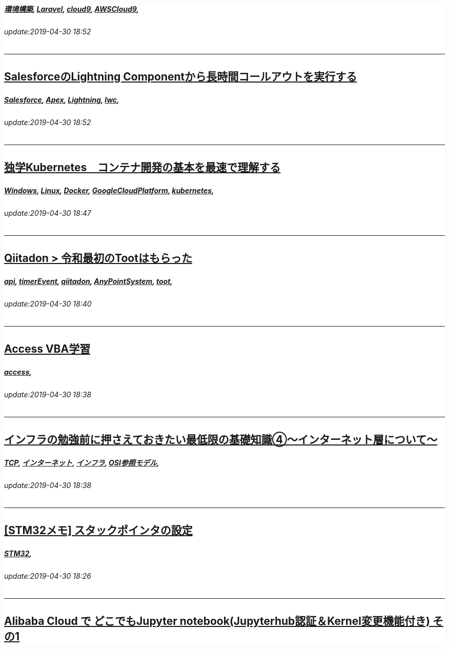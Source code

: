 ##### [環境構築](https://qiita.com/tags/環境構築), [Laravel](https://qiita.com/tags/Laravel), [cloud9](https://qiita.com/tags/cloud9), [AWSCloud9](https://qiita.com/tags/AWSCloud9), 
###### update:2019-04-30 18:52
---
## [SalesforceのLightning Componentから長時間コールアウトを実行する](https://qiita.com/shunkosa/items/1a936bf168c3bdfbbde4)
##### [Salesforce](https://qiita.com/tags/Salesforce), [Apex](https://qiita.com/tags/Apex), [Lightning](https://qiita.com/tags/Lightning), [lwc](https://qiita.com/tags/lwc), 
###### update:2019-04-30 18:52
---
## [独学Kubernetes　コンテナ開発の基本を最速で理解する](https://qiita.com/Brutus/items/d19af6b9c55de93663f6)
##### [Windows](https://qiita.com/tags/Windows), [Linux](https://qiita.com/tags/Linux), [Docker](https://qiita.com/tags/Docker), [GoogleCloudPlatform](https://qiita.com/tags/GoogleCloudPlatform), [kubernetes](https://qiita.com/tags/kubernetes), 
###### update:2019-04-30 18:47
---
## [Qiitadon > 令和最初のTootはもらった](https://qiita.com/7of9/items/8594747bd1371a5af38a)
##### [api](https://qiita.com/tags/api), [timerEvent](https://qiita.com/tags/timerEvent), [qiitadon](https://qiita.com/tags/qiitadon), [AnyPointSystem](https://qiita.com/tags/AnyPointSystem), [toot](https://qiita.com/tags/toot), 
###### update:2019-04-30 18:40
---
## [Access VBA学習](https://qiita.com/tatamiudon/items/352a0fac5e77c9d11c02)
##### [access](https://qiita.com/tags/access), 
###### update:2019-04-30 18:38
---
## [インフラの勉強前に押さえておきたい最低限の基礎知識④〜インターネット層について〜](https://qiita.com/inoue_max/items/d7c534ae7b9430c64313)
##### [TCP](https://qiita.com/tags/TCP), [インターネット](https://qiita.com/tags/インターネット), [インフラ](https://qiita.com/tags/インフラ), [OSI参照モデル](https://qiita.com/tags/OSI参照モデル), 
###### update:2019-04-30 18:38
---
## [[STM32メモ] スタックポインタの設定](https://qiita.com/stm32p103/items/ebed9a1b60ca93f1c479)
##### [STM32](https://qiita.com/tags/STM32), 
###### update:2019-04-30 18:26
---
## [Alibaba Cloud で どこでもJupyter notebook(Jupyterhub認証＆Kernel変更機能付き) その1](https://qiita.com/tagucchan/items/aa34fe49a119373f77f1)